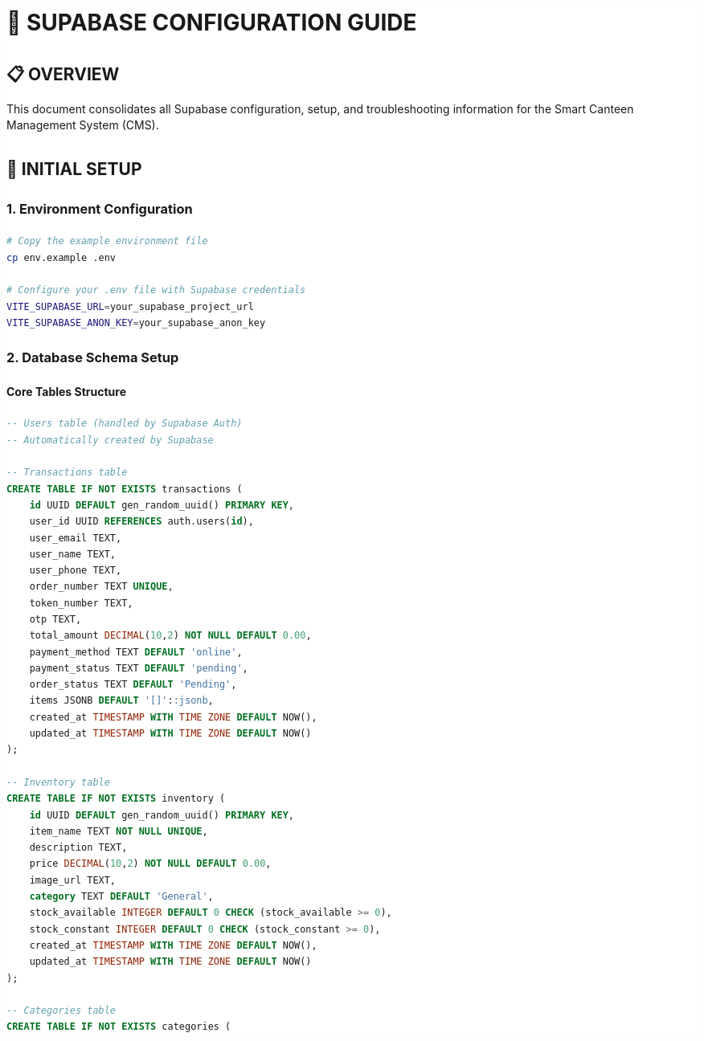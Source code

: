 # 🚀 **SUPABASE CONFIGURATION GUIDE**

## **📋 OVERVIEW**

This document consolidates all Supabase configuration, setup, and troubleshooting information for the Smart Canteen Management System (CMS).

## **🔧 INITIAL SETUP**

### **1. Environment Configuration**
```bash
# Copy the example environment file
cp env.example .env

# Configure your .env file with Supabase credentials
VITE_SUPABASE_URL=your_supabase_project_url
VITE_SUPABASE_ANON_KEY=your_supabase_anon_key
```

### **2. Database Schema Setup**

#### **Core Tables Structure**
```sql
-- Users table (handled by Supabase Auth)
-- Automatically created by Supabase

-- Transactions table
CREATE TABLE IF NOT EXISTS transactions (
    id UUID DEFAULT gen_random_uuid() PRIMARY KEY,
    user_id UUID REFERENCES auth.users(id),
    user_email TEXT,
    user_name TEXT,
    user_phone TEXT,
    order_number TEXT UNIQUE,
    token_number TEXT,
    otp TEXT,
    total_amount DECIMAL(10,2) NOT NULL DEFAULT 0.00,
    payment_method TEXT DEFAULT 'online',
    payment_status TEXT DEFAULT 'pending',
    order_status TEXT DEFAULT 'Pending',
    items JSONB DEFAULT '[]'::jsonb,
    created_at TIMESTAMP WITH TIME ZONE DEFAULT NOW(),
    updated_at TIMESTAMP WITH TIME ZONE DEFAULT NOW()
);

-- Inventory table
CREATE TABLE IF NOT EXISTS inventory (
    id UUID DEFAULT gen_random_uuid() PRIMARY KEY,
    item_name TEXT NOT NULL UNIQUE,
    description TEXT,
    price DECIMAL(10,2) NOT NULL DEFAULT 0.00,
    image_url TEXT,
    category TEXT DEFAULT 'General',
    stock_available INTEGER DEFAULT 0 CHECK (stock_available >= 0),
    stock_constant INTEGER DEFAULT 0 CHECK (stock_constant >= 0),
    created_at TIMESTAMP WITH TIME ZONE DEFAULT NOW(),
    updated_at TIMESTAMP WITH TIME ZONE DEFAULT NOW()
);

-- Categories table
CREATE TABLE IF NOT EXISTS categories (
```